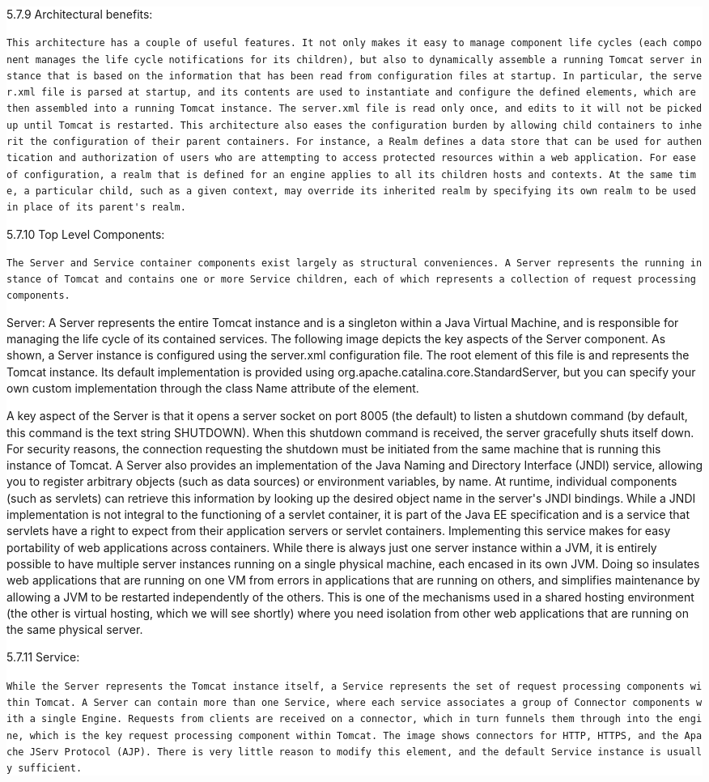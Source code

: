 
5.7.9 Architectural benefits: 

	This architecture has a couple of useful features. It not only makes it easy to manage component life cycles (each component manages the life cycle notifications for its children), but also to dynamically assemble a running Tomcat server instance that is based on the information that has been read from configuration files at startup. In particular, the server.xml file is parsed at startup, and its contents are used to instantiate and configure the defined elements, which are then assembled into a running Tomcat instance. The server.xml file is read only once, and edits to it will not be picked up until Tomcat is restarted. This architecture also eases the configuration burden by allowing child containers to inherit the configuration of their parent containers. For instance, a Realm defines a data store that can be used for authentication and authorization of users who are attempting to access protected resources within a web application. For ease of configuration, a realm that is defined for an engine applies to all its children hosts and contexts. At the same time, a particular child, such as a given context, may override its inherited realm by specifying its own realm to be used in place of its parent's realm. 

5.7.10 Top Level Components: 

	The Server and Service container components exist largely as structural conveniences. A Server represents the running instance of Tomcat and contains one or more Service children, each of which represents a collection of request processing components. 
Server: A Server represents the entire Tomcat instance and is a singleton within a Java Virtual Machine, and is responsible for managing the life cycle of its contained services. The following image depicts the key aspects of the Server component. As shown, a Server instance is configured using the server.xml configuration file. The root element of this file is <Server> and represents the Tomcat instance. Its default implementation is provided using org.apache.catalina.core.StandardServer, but you can specify your own custom implementation through the class Name attribute of the <Server> element. 

           
	
A key aspect of the Server is that it opens a server socket on port 8005 (the default) to listen a shutdown command (by default, this command is the text string SHUTDOWN). When this shutdown command is received, the server gracefully shuts itself down. For security reasons, the connection requesting the shutdown must be initiated from the same machine that is running this instance of Tomcat. A Server also provides an implementation of the Java Naming and Directory Interface (JNDI) service, allowing you to register arbitrary objects (such as data sources) or environment variables, by name. At runtime, individual components (such as servlets) can retrieve this information by looking up the desired object name in the server's JNDI bindings. While a JNDI implementation is not integral to the functioning of a servlet container, it is part of the Java EE specification and is a service that servlets have a right to expect from their application servers or servlet containers. Implementing this service makes for easy portability of web applications across containers. While there is always just one server instance within a JVM, it is entirely possible to have multiple server instances running on a single physical machine, each encased in its own JVM. Doing so insulates web applications that are running on one VM from errors in applications that are running on others, and simplifies maintenance by allowing a JVM to be restarted independently of the others. This is one of the mechanisms used in a shared hosting environment (the other is virtual hosting, which we will see shortly) where you need isolation from other web applications that are running on the same physical server. 

5.7.11 Service: 

	While the Server represents the Tomcat instance itself, a Service represents the set of request processing components within Tomcat. A Server can contain more than one Service, where each service associates a group of Connector components with a single Engine. Requests from clients are received on a connector, which in turn funnels them through into the engine, which is the key request processing component within Tomcat. The image shows connectors for HTTP, HTTPS, and the Apache JServ Protocol (AJP). There is very little reason to modify this element, and the default Service instance is usually sufficient.
          